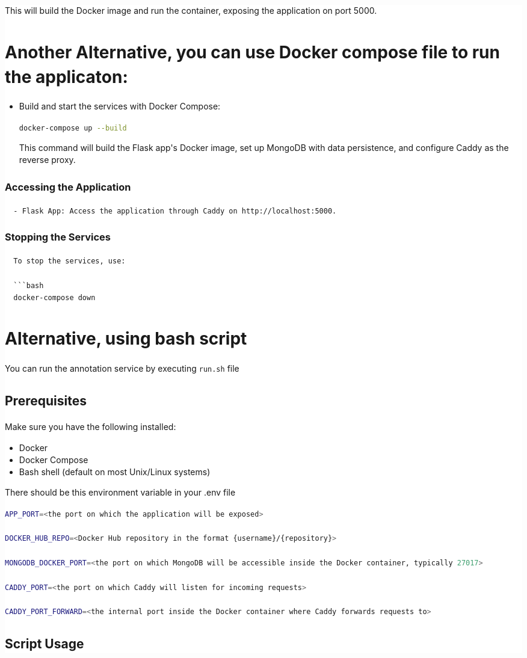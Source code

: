    This will build the Docker image and run the container, exposing the application on port 5000.

# Another Alternative, you can use Docker compose file to run the applicaton:

- Build and start the services with Docker Compose:

  ```bash
  docker-compose up --build
  ```

  This command will build the Flask app's Docker image, set up MongoDB with data persistence, and configure Caddy as the reverse proxy.

### Accessing the Application

      - Flask App: Access the application through Caddy on http://localhost:5000.

### Stopping the Services

      To stop the services, use:

      ```bash
      docker-compose down

# Alternative, using bash script

You can run the annotation service by executing `run.sh` file

## Prerequisites

Make sure you have the following installed:

- Docker
- Docker Compose
- Bash shell (default on most Unix/Linux systems)

There should be this environment variable in your .env file

```bash
APP_PORT=<the port on which the application will be exposed>

DOCKER_HUB_REPO=<Docker Hub repository in the format {username}/{repository}>

MONGODB_DOCKER_PORT=<the port on which MongoDB will be accessible inside the Docker container, typically 27017>

CADDY_PORT=<the port on which Caddy will listen for incoming requests>

CADDY_PORT_FORWARD=<the internal port inside the Docker container where Caddy forwards requests to>
```

## Script Usage
